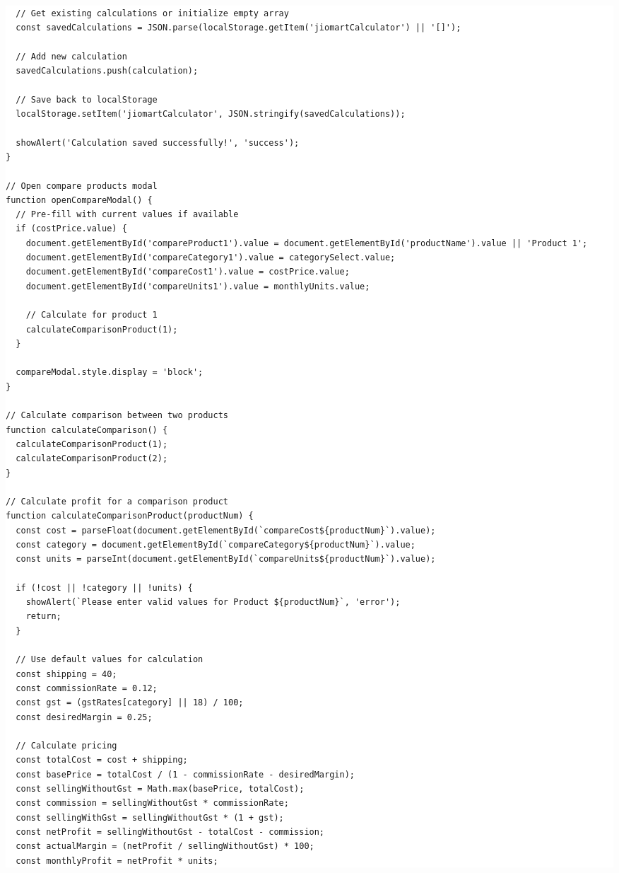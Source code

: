       // Get existing calculations or initialize empty array
      const savedCalculations = JSON.parse(localStorage.getItem('jiomartCalculator') || '[]');
      
      // Add new calculation
      savedCalculations.push(calculation);
      
      // Save back to localStorage
      localStorage.setItem('jiomartCalculator', JSON.stringify(savedCalculations));
      
      showAlert('Calculation saved successfully!', 'success');
    }

    // Open compare products modal
    function openCompareModal() {
      // Pre-fill with current values if available
      if (costPrice.value) {
        document.getElementById('compareProduct1').value = document.getElementById('productName').value || 'Product 1';
        document.getElementById('compareCategory1').value = categorySelect.value;
        document.getElementById('compareCost1').value = costPrice.value;
        document.getElementById('compareUnits1').value = monthlyUnits.value;
        
        // Calculate for product 1
        calculateComparisonProduct(1);
      }
      
      compareModal.style.display = 'block';
    }

    // Calculate comparison between two products
    function calculateComparison() {
      calculateComparisonProduct(1);
      calculateComparisonProduct(2);
    }

    // Calculate profit for a comparison product
    function calculateComparisonProduct(productNum) {
      const cost = parseFloat(document.getElementById(`compareCost${productNum}`).value);
      const category = document.getElementById(`compareCategory${productNum}`).value;
      const units = parseInt(document.getElementById(`compareUnits${productNum}`).value);
      
      if (!cost || !category || !units) {
        showAlert(`Please enter valid values for Product ${productNum}`, 'error');
        return;
      }
      
      // Use default values for calculation
      const shipping = 40;
      const commissionRate = 0.12;
      const gst = (gstRates[category] || 18) / 100;
      const desiredMargin = 0.25;
      
      // Calculate pricing
      const totalCost = cost + shipping;
      const basePrice = totalCost / (1 - commissionRate - desiredMargin);
      const sellingWithoutGst = Math.max(basePrice, totalCost);
      const commission = sellingWithoutGst * commissionRate;
      const sellingWithGst = sellingWithoutGst * (1 + gst);
      const netProfit = sellingWithoutGst - totalCost - commission;
      const actualMargin = (netProfit / sellingWithoutGst) * 100;
      const monthlyProfit = netProfit * units;
      
